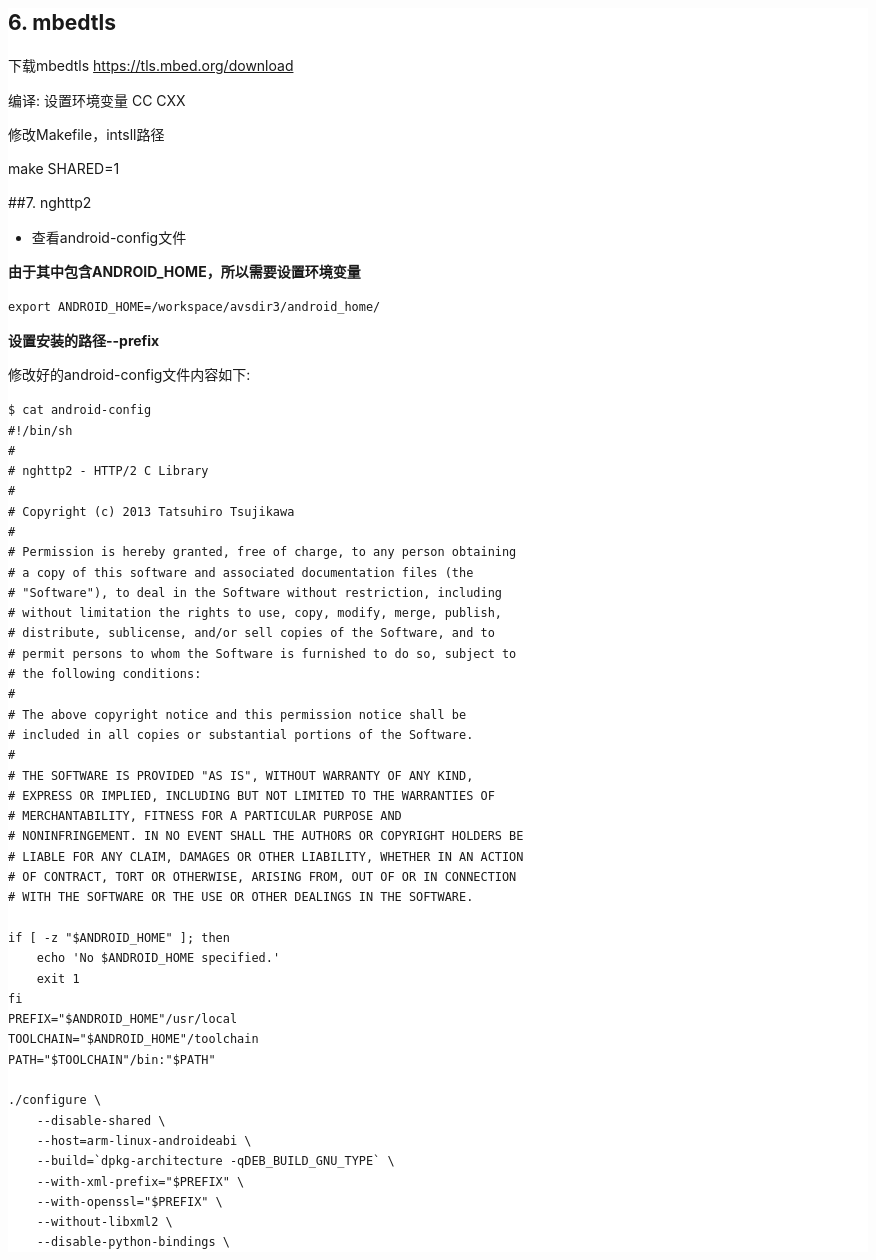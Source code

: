 ## 6. mbedtls

下载mbedtls
https://tls.mbed.org/download

编译:
设置环境变量 CC CXX

修改Makefile，intsll路径

make SHARED=1

##7. nghttp2

* 查看android-config文件

**由于其中包含ANDROID_HOME，所以需要设置环境变量**

```
export ANDROID_HOME=/workspace/avsdir3/android_home/
```

**设置安装的路径--prefix**

修改好的android-config文件内容如下:
```
$ cat android-config
#!/bin/sh
#
# nghttp2 - HTTP/2 C Library
#
# Copyright (c) 2013 Tatsuhiro Tsujikawa
#
# Permission is hereby granted, free of charge, to any person obtaining
# a copy of this software and associated documentation files (the
# "Software"), to deal in the Software without restriction, including
# without limitation the rights to use, copy, modify, merge, publish,
# distribute, sublicense, and/or sell copies of the Software, and to
# permit persons to whom the Software is furnished to do so, subject to
# the following conditions:
#
# The above copyright notice and this permission notice shall be
# included in all copies or substantial portions of the Software.
#
# THE SOFTWARE IS PROVIDED "AS IS", WITHOUT WARRANTY OF ANY KIND,
# EXPRESS OR IMPLIED, INCLUDING BUT NOT LIMITED TO THE WARRANTIES OF
# MERCHANTABILITY, FITNESS FOR A PARTICULAR PURPOSE AND
# NONINFRINGEMENT. IN NO EVENT SHALL THE AUTHORS OR COPYRIGHT HOLDERS BE
# LIABLE FOR ANY CLAIM, DAMAGES OR OTHER LIABILITY, WHETHER IN AN ACTION
# OF CONTRACT, TORT OR OTHERWISE, ARISING FROM, OUT OF OR IN CONNECTION
# WITH THE SOFTWARE OR THE USE OR OTHER DEALINGS IN THE SOFTWARE.

if [ -z "$ANDROID_HOME" ]; then
    echo 'No $ANDROID_HOME specified.'
    exit 1
fi
PREFIX="$ANDROID_HOME"/usr/local
TOOLCHAIN="$ANDROID_HOME"/toolchain
PATH="$TOOLCHAIN"/bin:"$PATH"

./configure \
    --disable-shared \
    --host=arm-linux-androideabi \
    --build=`dpkg-architecture -qDEB_BUILD_GNU_TYPE` \
    --with-xml-prefix="$PREFIX" \
    --with-openssl="$PREFIX" \
    --without-libxml2 \
    --disable-python-bindings \
```